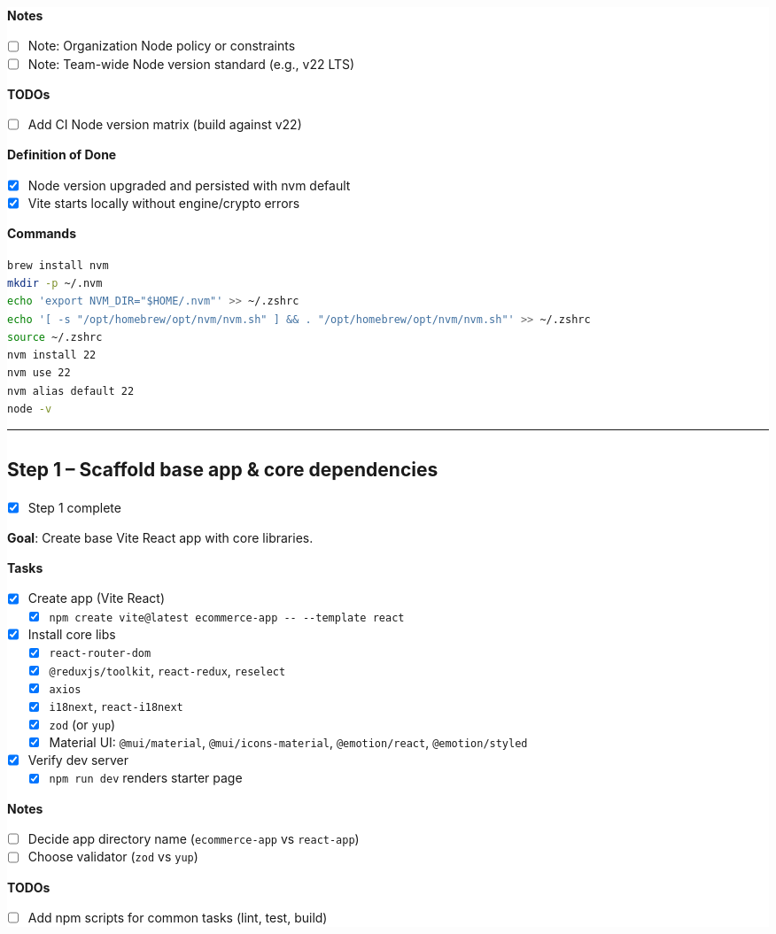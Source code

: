 **Notes**

- [ ] Note: Organization Node policy or constraints
- [ ] Note: Team-wide Node version standard (e.g., v22 LTS)

**TODOs**

- [ ] Add CI Node version matrix (build against v22)

**Definition of Done**

- [X] Node version upgraded and persisted with nvm default
- [X] Vite starts locally without engine/crypto errors

**Commands**

```bash
brew install nvm
mkdir -p ~/.nvm
echo 'export NVM_DIR="$HOME/.nvm"' >> ~/.zshrc
echo '[ -s "/opt/homebrew/opt/nvm/nvm.sh" ] && . "/opt/homebrew/opt/nvm/nvm.sh"' >> ~/.zshrc
source ~/.zshrc
nvm install 22
nvm use 22
nvm alias default 22
node -v
```

---

## Step 1 – Scaffold base app & core dependencies

- [X] Step 1 complete

**Goal**: Create base Vite React app with core libraries.

**Tasks**

- [X] Create app (Vite React)
  - [X] `npm create vite@latest ecommerce-app -- --template react`
- [X] Install core libs
  - [X] `react-router-dom`
  - [X] `@reduxjs/toolkit`, `react-redux`, `reselect`
  - [X] `axios`
  - [X] `i18next`, `react-i18next`
  - [X] `zod` (or `yup`)
  - [X] Material UI: `@mui/material`, `@mui/icons-material`, `@emotion/react`, `@emotion/styled`
- [X] Verify dev server
  - [X] `npm run dev` renders starter page

**Notes**

- [ ] Decide app directory name (`ecommerce-app` vs `react-app`)
- [ ] Choose validator (`zod` vs `yup`)

**TODOs**

- [ ] Add npm scripts for common tasks (lint, test, build)
